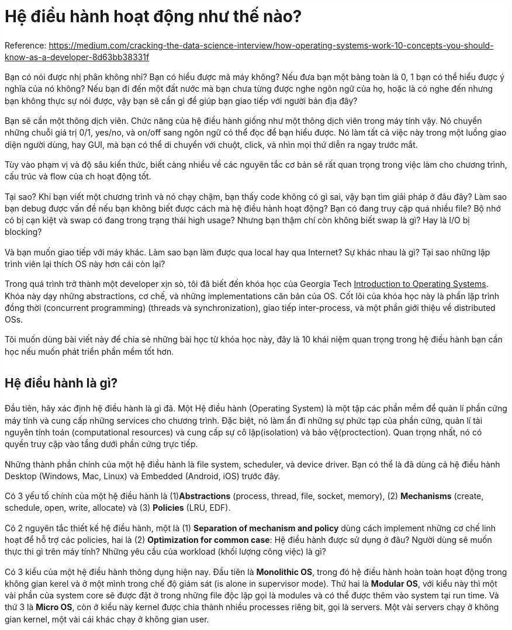 # Hệ điều hành hoạt động như thế nào?

Reference: https://medium.com/cracking-the-data-science-interview/how-operating-systems-work-10-concepts-you-should-know-as-a-developer-8d63bb38331f

Bạn có nói được nhị phân không nhỉ? Bạn có hiểu được mã máy không? Nếu đưa bạn một bảng toàn là 0, 1 bạn có thể hiểu được ý nghĩa của nó không? Nếu bạn đi đến một đất nước mà bạn chưa từng được nghe ngôn ngữ của họ, hoặc là có nghe đến nhưng bạn không thực sự nói được, vậy bạn sẽ cần gì để giúp bạn giao tiếp với người bản địa đây?

Bạn sẽ cần một thông dịch viên. Chức năng của hệ điều hành giống như một thông dịch viên trong máy tính vậy. Nó chuyển những chuỗi giá trị 0/1, yes/no, và on/off sang ngôn ngữ có thể đọc để bạn hiểu được. Nó làm tất cả việc này trong một luồng giao diện người dùng, hay GUI, mà bạn có thể di chuyển với chuột, click, và nhìn mọi thứ diễn ra ngay trước mắt.

Tùy vào phạm vị và độ sâu kiến thức, biết càng nhiều về các nguyên tắc cơ bản sẽ rất quan trọng trong việc làm cho chương trình, cấu trúc và flow của ch hoạt động tốt.

Tại sao? Khi bạn viết một chương trình và nó chạy chậm, bạn thấy code không có gì sai, vậy bạn tìm giải pháp ở đâu đây? Làm sao bạn debug được vấn đề nếu bạn không biết được cách mà hệ điều hành hoạt động? Bạn có đang truy cập quá nhiều file? Bộ nhớ có bị cạn kiệt và swap có đang trong trạng thái high usage? Nhưng bạn thậm chí còn không biết swap là gì? Hay là I/O bị blocking?

Và bạn muốn giao tiếp với máy khác. Làm sao bạn làm được qua local hay qua Internet? Sự khác nhau là gì? Tại sao những lập trình viên lại thích OS này hơn cái còn lại?

Trong quá trình trở thành một developer xịn sò, tôi đã biết đến khóa học của Georgia Tech [Introduction to Operating Systems](https://www.udacity.com/course/introduction-to-operating-systems--ud923). Khóa này dạy những abstractions, cơ chế, và những implementations căn bản của OS. Cốt lõi của khóa học này là phần lập trình đồng thời (concurrent programming) (threads và synchronization), giao tiếp inter-process, và một phần giới thiệu về distributed OSs.

Tôi muốn dùng bài viết này để chia sẻ những bài học từ khóa học này, đây là 10 khái niệm quan trọng trong hệ điều hành bạn cần học nếu muốn phát triển phần mềm tốt hơn.

## Hệ điều hành là gì?

Đầu tiên, hãy xác định hệ điều hành là gì đã. Một Hệ điều hành (Operating System) là một tập các phần mềm để quản lí phần cứng máy tính và cung cấp những services cho chương trình. Đặc biệt, nó làm ẩn đi những sự phức tạp của phần cứng, quản lí tài nguyên tính toán (computational resources) và cung cấp sự cô lập(isolation) và bảo vệ(proctection). Quan trọng nhất, nó có quyền truy cập vào tầng dưới phần cứng trực tiếp.

Những thành phần chính của một hệ điều hành là file system, scheduler, và device driver. Bạn có thể là đã dùng cả hệ điều hành Desktop (Windows, Mac, Linux) và Embedded (Android, iOS) trước đây.

Có 3 yếu tố chính của một hệ điều hành là (1)**Abstractions** (process, thread, file, socket, memory), (2) **Mechanisms** (create, schedule, open, write, allocate) và (3) **Policies** (LRU, EDF).

Có 2 nguyên tắc thiết kế hệ điều hành, một là (1) **Separation of mechanism and policy** dùng cách implement những cơ chế linh hoạt để hỗ trợ các policies, hai là (2) **Optimization for common case**: Hệ điều hành được sử dụng ở đâu? Người dùng sẽ muốn thực thi gì trên máy tính? Những yêu cầu của workload (khối lượng công việc) là gì?

Có 3 kiểu của một hệ điều hành thông dụng hiện nay. Đầu tiên là **Monolithic OS**, trong đó hệ điều hành hoàn toàn hoạt động trong không gian kerel và ở một mình trong chế độ giám sát (is alone in supervisor mode). Thứ hai là **Modular OS**, với kiểu này thì một vài phần của system core sẽ được đặt ở trong những file độc lập gọi là modules và có thể được thêm vào system tại run time. Và thứ 3 là **Micro OS**, còn ở kiểu này kernel được chia thành nhiều processes riêng bit, gọi là servers. Một vài servers chạy ở không gian kernel, một vài cái khác chạy ở không gian user.
